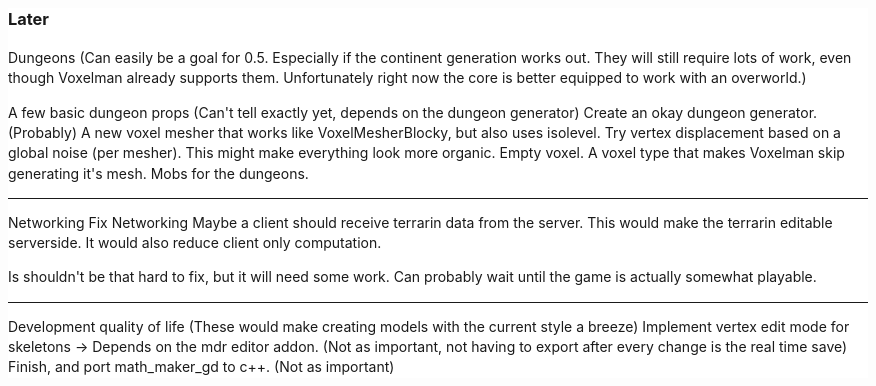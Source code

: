 ### Later

Dungeons (Can easily be a goal for 0.5. Especially if the continent generation works out. They will still require lots of work, even though Voxelman already supports them. Unfortunately right now the core is better equipped to work with an overworld.)

 A few basic dungeon props (Can't tell exactly yet, depends on the dungeon generator)
Create an okay dungeon generator.
(Probably) A new voxel mesher that works like VoxelMesherBlocky, but also uses isolevel.
Try vertex displacement based on a global noise (per mesher). This might make everything look more organic.
Empty voxel. A voxel type that makes Voxelman skip generating it's mesh.
Mobs for the dungeons.

---
Networking
Fix Networking
Maybe a client should receive terrarin data from the server. This would make the terrarin editable serverside. It would also reduce client only computation.

Is shouldn't be that hard to fix, but it will need some work. Can probably wait until the game is actually somewhat playable.

---
Development quality of life (These would make creating models with the current style a breeze)
Implement vertex edit mode for skeletons -> Depends on the mdr editor addon. (Not as important, not having to export after every change is the real time save)
Finish, and port math_maker_gd to c++. (Not as important)
